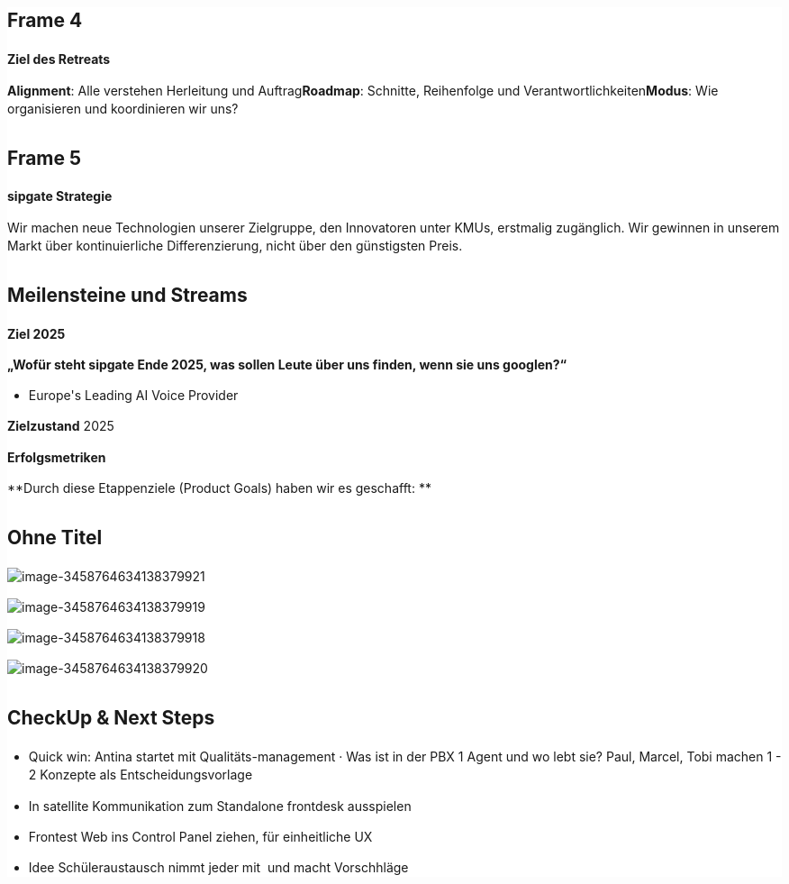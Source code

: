 ## Frame 4

**Ziel des Retreats**

**Alignment**: Alle verstehen Herleitung und Auftrag**Roadmap**: Schnitte, Reihenfolge und Verantwortlichkeiten**Modus**: Wie organisieren und koordinieren wir uns?

## Frame 5

**sipgate Strategie**

Wir machen neue Technologien unserer Zielgruppe, den Innovatoren unter KMUs, erstmalig zugänglich. Wir gewinnen in unserem Markt über kontinuierliche Differenzierung, nicht über den günstigsten Preis.

## Meilensteine und Streams

**Ziel 2025**

**„Wofür steht sipgate Ende 2025, was sollen Leute über uns finden, wenn sie uns googlen?“**

- Europe&#39;s Leading AI Voice Provider

**Zielzustand** 2025

**Erfolgsmetriken**

**Durch diese Etappenziele (Product Goals)  haben wir es geschafft: **









## Ohne Titel

![image-3458764634138379921](https://api.miro.com/v2/boards/uXjVJfuNUIY%3D/resources/images/3458764516984700181?format=preview&redirect=false)

![image-3458764634138379919](https://api.miro.com/v2/boards/uXjVJfuNUIY%3D/resources/images/3458764516984718068?format=preview&redirect=false)

![image-3458764634138379918](https://api.miro.com/v2/boards/uXjVJfuNUIY%3D/resources/images/3458764516984718066?format=preview&redirect=false)

![image-3458764634138379920](https://api.miro.com/v2/boards/uXjVJfuNUIY%3D/resources/images/3458764516984718067?format=preview&redirect=false)

## CheckUp & Next Steps

- Quick win: Antina startet mit Qualitäts-management · Was ist in der PBX 1 Agent und wo lebt sie? Paul, Marcel, Tobi machen 1 - 2 Konzepte als Entscheidungsvorlage

- In satellite Kommunikation zum Standalone frontdesk ausspielen

- Frontest Web ins Control Panel ziehen, für einheitliche UX

- Idee Schüleraustausch nimmt jeder mit  und macht Vorschhläge
